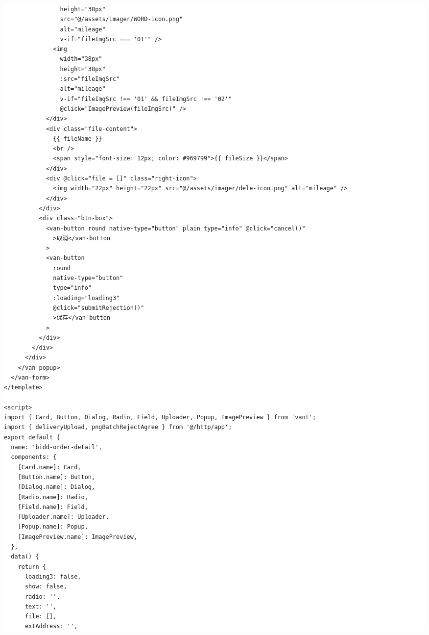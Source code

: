 ```vue
                height="38px"
                src="@/assets/imager/WORD-icon.png"
                alt="mileage"
                v-if="fileImgSrc === '01'" />
              <img
                width="38px"
                height="38px"
                :src="fileImgSrc"
                alt="mileage"
                v-if="fileImgSrc !== '01' && fileImgSrc !== '02'"
                @click="ImagePreview(fileImgSrc)" />
            </div>
            <div class="file-content">
              {{ fileName }}
              <br />
              <span style="font-size: 12px; color: #969799">{{ fileSize }}</span>
            </div>
            <div @click="file = []" class="right-icon">
              <img width="22px" height="22px" src="@/assets/imager/dele-icon.png" alt="mileage" />
            </div>
          </div>
          <div class="btn-box">
            <van-button round native-type="button" plain type="info" @click="cancel()"
              >取消</van-button
            >
            <van-button
              round
              native-type="button"
              type="info"
              :loading="loading3"
              @click="submitRejection()"
              >保存</van-button
            >
          </div>
        </div>
      </div>
    </van-popup>
  </van-form>
</template>

<script>
import { Card, Button, Dialog, Radio, Field, Uploader, Popup, ImagePreview } from 'vant';
import { deliveryUpload, pngBatchRejectAgree } from '@/http/app';
export default {
  name: 'bidd-order-detail',
  components: {
    [Card.name]: Card,
    [Button.name]: Button,
    [Dialog.name]: Dialog,
    [Radio.name]: Radio,
    [Field.name]: Field,
    [Uploader.name]: Uploader,
    [Popup.name]: Popup,
    [ImagePreview.name]: ImagePreview,
  },
  data() {
    return {
      loading3: false,
      show: false,
      radio: '',
      text: '',
      file: [],
      extAddress: '',
```